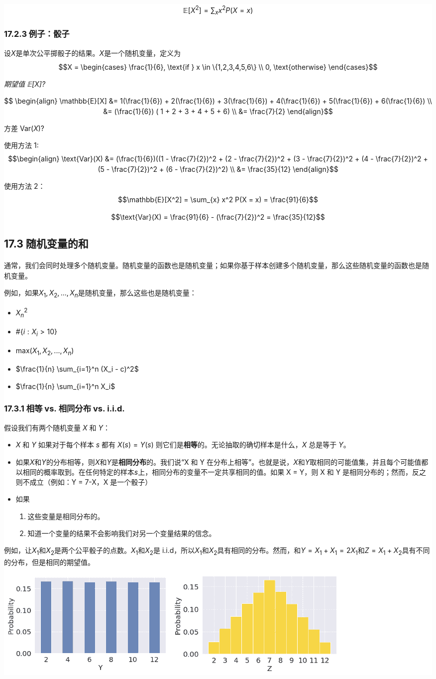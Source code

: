$$\mathbb{E}[X^2] = \sum_{x} x^2 P(X = x)$$

### 17.2.3 例子：骰子

设$X$是单次公平掷骰子的结果。$X$是一个随机变量，定义为$$X = \begin{cases} \frac{1}{6}, \text{if } x \in \{1,2,3,4,5,6\} \\ 0, \text{otherwise} \end{cases}$$

*期望值 $\mathbb{E}[X]?$*

$$ \begin{align} \mathbb{E}[X] &= 1(\frac{1}{6}) + 2(\frac{1}{6}) + 3(\frac{1}{6}) + 4(\frac{1}{6}) + 5(\frac{1}{6}) + 6(\frac{1}{6}) \\ &= (\frac{1}{6}) ( 1 + 2 + 3 + 4 + 5 + 6) \\ &= \frac{7}{2} \end{align}$$

方差 $\text{Var}(X)?$

使用方法 1: $$\begin{align} \text{Var}(X) &= (\frac{1}{6})((1 - \frac{7}{2})^2 + (2 - \frac{7}{2})^2 + (3 - \frac{7}{2})^2 + (4 - \frac{7}{2})^2 + (5 - \frac{7}{2})^2 + (6 - \frac{7}{2})^2) \\ &= \frac{35}{12} \end{align}$$

使用方法 2：$$\mathbb{E}[X^2] = \sum_{x} x^2 P(X = x) = \frac{91}{6}$$

$$\text{Var}(X) = \frac{91}{6} - (\frac{7}{2})^2 = \frac{35}{12}$$

## 17.3 随机变量的和

通常，我们会同时处理多个随机变量。随机变量的函数也是随机变量；如果你基于样本创建多个随机变量，那么这些随机变量的函数也是随机变量。

例如，如果$X_1, X_2, ..., X_n$是随机变量，那么这些也是随机变量：

+   $X_n^2$

+   $\#\{i : X_i > 10\}$

+   $\text{max}(X_1, X_2, ..., X_n)$

+   $\frac{1}{n} \sum_{i=1}^n (X_i - c)^2$

+   $\frac{1}{n} \sum_{i=1}^n X_i$

### 17.3.1 相等 vs. 相同分布 vs. i.i.d.

假设我们有两个随机变量 $X$ 和 $Y$：

+   $X$ 和 $Y$ 如果对于每个样本 $s$ 都有 $X(s) = Y(s)$ 则它们是**相等**的。无论抽取的确切样本是什么，$X$ 总是等于 $Y$。

+   如果$X$和$Y$的分布相等，则$X$和$Y$是**相同分布**的。我们说“X 和 Y 在分布上相等”。也就是说，$X$和$Y$取相同的可能值集，并且每个可能值都以相同的概率取到。在任何特定的样本$s$上，相同分布的变量不一定共享相同的值。如果 X = Y，则 X 和 Y 是相同分布的；然而，反之则不成立（例如：Y = 7-X，X 是一个骰子）

+   如果

    1.  这些变量是相同分布的。

    1.  知道一个变量的结果不会影响我们对另一个变量结果的信念。

例如，让$X_1$和$X_2$是两个公平骰子的点数。$X_1$和$X_2$是 i.i.d，所以$X_1$和$X_2$具有相同的分布。然而，和$Y = X_1 + X_1 = 2X_1$和$Z=X_1+X_2$具有不同的分布，但是相同的期望值。

![distribution](img/c296aaa3bc656322011c98e56123a6f1.png)
